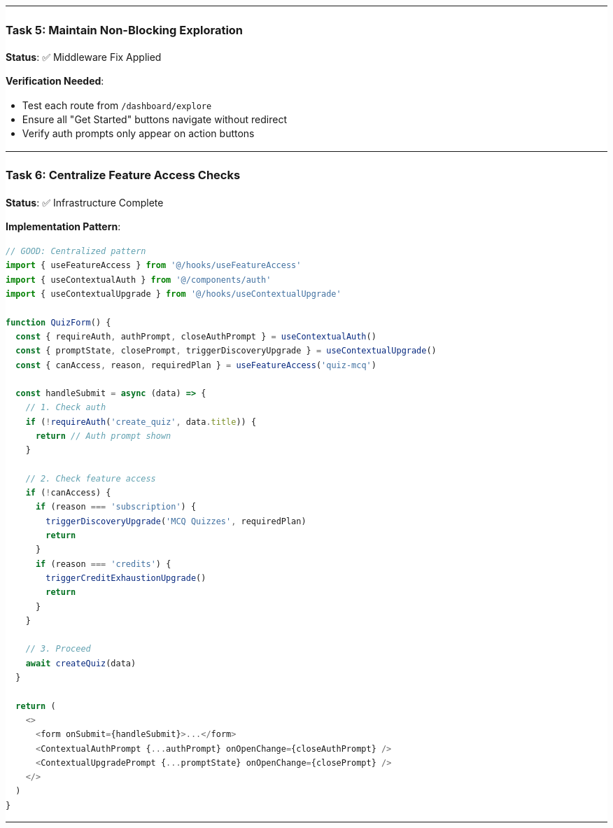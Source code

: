 
---

### Task 5: Maintain Non-Blocking Exploration

**Status**: ✅ Middleware Fix Applied

**Verification Needed**:
- Test each route from `/dashboard/explore`
- Ensure all "Get Started" buttons navigate without redirect
- Verify auth prompts only appear on action buttons

---

### Task 6: Centralize Feature Access Checks

**Status**: ✅ Infrastructure Complete

**Implementation Pattern**:

```typescript
// GOOD: Centralized pattern
import { useFeatureAccess } from '@/hooks/useFeatureAccess'
import { useContextualAuth } from '@/components/auth'
import { useContextualUpgrade } from '@/hooks/useContextualUpgrade'

function QuizForm() {
  const { requireAuth, authPrompt, closeAuthPrompt } = useContextualAuth()
  const { promptState, closePrompt, triggerDiscoveryUpgrade } = useContextualUpgrade()
  const { canAccess, reason, requiredPlan } = useFeatureAccess('quiz-mcq')

  const handleSubmit = async (data) => {
    // 1. Check auth
    if (!requireAuth('create_quiz', data.title)) {
      return // Auth prompt shown
    }

    // 2. Check feature access
    if (!canAccess) {
      if (reason === 'subscription') {
        triggerDiscoveryUpgrade('MCQ Quizzes', requiredPlan)
        return
      }
      if (reason === 'credits') {
        triggerCreditExhaustionUpgrade()
        return
      }
    }

    // 3. Proceed
    await createQuiz(data)
  }

  return (
    <>
      <form onSubmit={handleSubmit}>...</form>
      <ContextualAuthPrompt {...authPrompt} onOpenChange={closeAuthPrompt} />
      <ContextualUpgradePrompt {...promptState} onOpenChange={closePrompt} />
    </>
  )
}
```

---